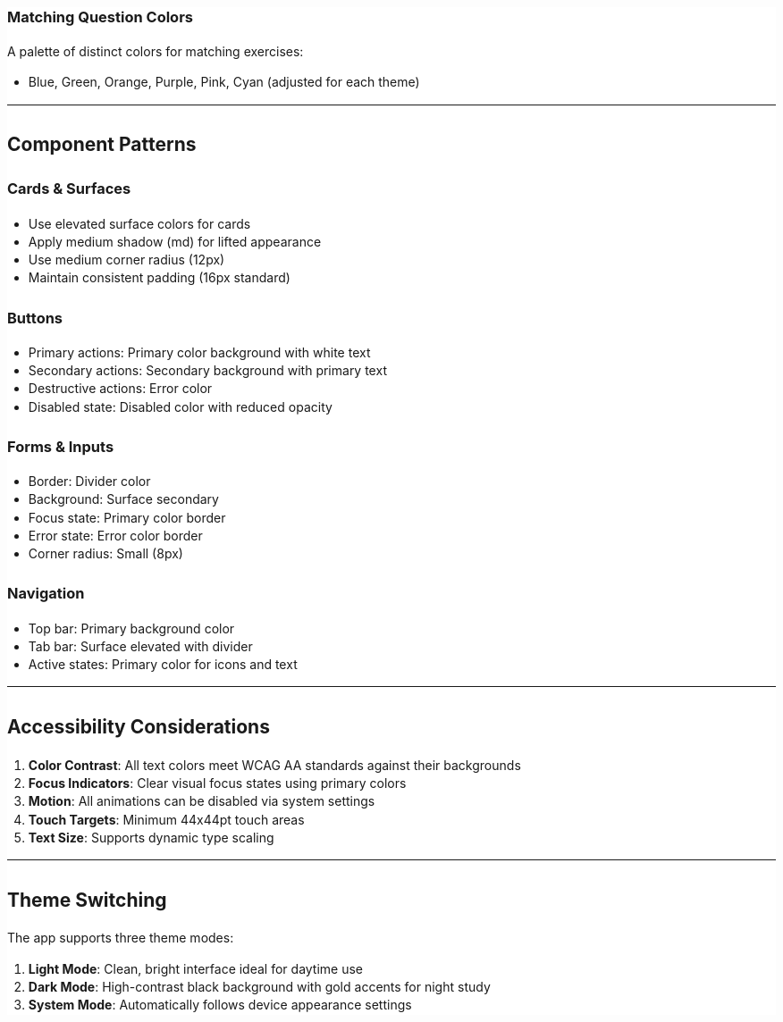 ### Matching Question Colors
A palette of distinct colors for matching exercises:
- Blue, Green, Orange, Purple, Pink, Cyan (adjusted for each theme)

---

## Component Patterns

### Cards & Surfaces
- Use elevated surface colors for cards
- Apply medium shadow (md) for lifted appearance
- Use medium corner radius (12px)
- Maintain consistent padding (16px standard)

### Buttons
- Primary actions: Primary color background with white text
- Secondary actions: Secondary background with primary text
- Destructive actions: Error color
- Disabled state: Disabled color with reduced opacity

### Forms & Inputs
- Border: Divider color
- Background: Surface secondary
- Focus state: Primary color border
- Error state: Error color border
- Corner radius: Small (8px)

### Navigation
- Top bar: Primary background color
- Tab bar: Surface elevated with divider
- Active states: Primary color for icons and text

---

## Accessibility Considerations

1. **Color Contrast**: All text colors meet WCAG AA standards against their backgrounds
2. **Focus Indicators**: Clear visual focus states using primary colors
3. **Motion**: All animations can be disabled via system settings
4. **Touch Targets**: Minimum 44x44pt touch areas
5. **Text Size**: Supports dynamic type scaling

---

## Theme Switching

The app supports three theme modes:
1. **Light Mode**: Clean, bright interface ideal for daytime use
2. **Dark Mode**: High-contrast black background with gold accents for night study
3. **System Mode**: Automatically follows device appearance settings
